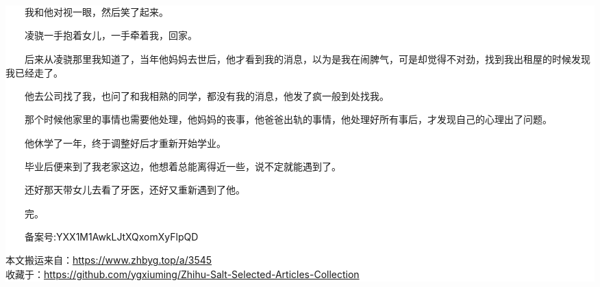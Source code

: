 &emsp;&emsp;我和他对视一眼，然后笑了起来。  
  
&emsp;&emsp;凌骁一手抱着女儿，一手牵着我，回家。  
  
&emsp;&emsp;后来从凌骁那里我知道了，当年他妈妈去世后，他才看到我的消息，以为是我在闹脾气，可是却觉得不对劲，找到我出租屋的时候发现我已经走了。  
  
&emsp;&emsp;他去公司找了我，也问了和我相熟的同学，都没有我的消息，他发了疯一般到处找我。  
  
&emsp;&emsp;那个时候他家里的事情也需要他处理，他妈妈的丧事，他爸爸出轨的事情，他处理好所有事后，才发现自己的心理出了问题。  
  
&emsp;&emsp;他休学了一年，终于调整好后才重新开始学业。  
  
&emsp;&emsp;毕业后便来到了我老家这边，他想着总能离得近一些，说不定就能遇到了。  
  
&emsp;&emsp;还好那天带女儿去看了牙医，还好又重新遇到了他。  
  
&emsp;&emsp;完。  
  
&emsp;&emsp;备案号:YXX1M1AwkLJtXQxomXyFlpQD  
  
本文搬运来自：https://www.zhbyg.top/a/3545  
 收藏于：https://github.com/ygxiuming/Zhihu-Salt-Selected-Articles-Collection